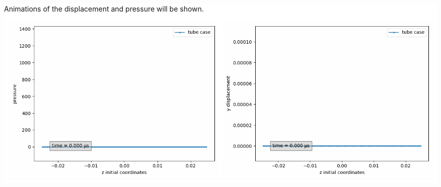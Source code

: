 Animations of the displacement and pressure will be shown.

<p align="center">
  <img alt="Pressure animation" src="https://raw.githubusercontent.com/pyfsi/coconut/master/docs/images/pressure.gif" width="49%">
  <img alt="Displacement animation" src="https://raw.githubusercontent.com/pyfsi/coconut/master/docs/images/displacement.gif" width="49%">
</p>
